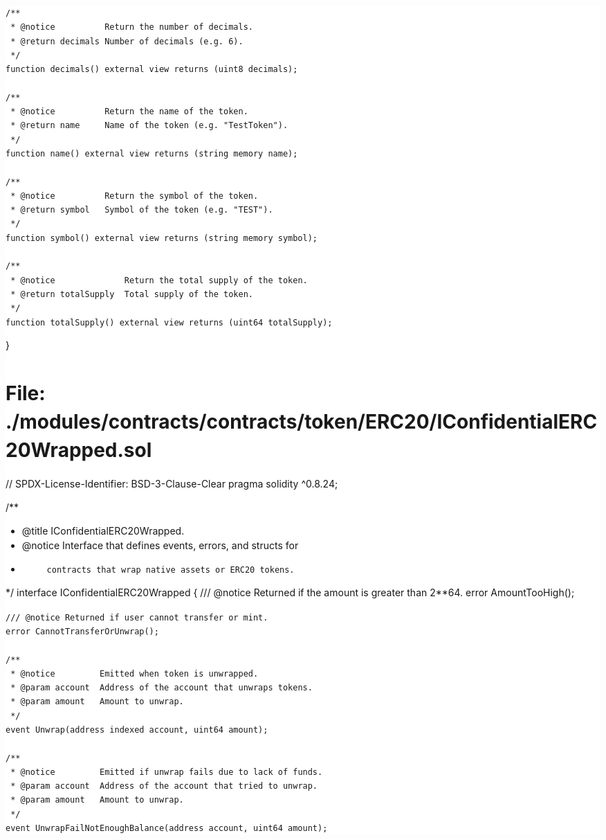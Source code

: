     /**
     * @notice          Return the number of decimals.
     * @return decimals Number of decimals (e.g. 6).
     */
    function decimals() external view returns (uint8 decimals);

    /**
     * @notice          Return the name of the token.
     * @return name     Name of the token (e.g. "TestToken").
     */
    function name() external view returns (string memory name);

    /**
     * @notice          Return the symbol of the token.
     * @return symbol   Symbol of the token (e.g. "TEST").
     */
    function symbol() external view returns (string memory symbol);

    /**
     * @notice              Return the total supply of the token.
     * @return totalSupply  Total supply of the token.
     */
    function totalSupply() external view returns (uint64 totalSupply);
}


# File: ./modules/contracts/contracts/token/ERC20/IConfidentialERC20Wrapped.sol

// SPDX-License-Identifier: BSD-3-Clause-Clear
pragma solidity ^0.8.24;

/**
 * @title   IConfidentialERC20Wrapped.
 * @notice  Interface that defines events, errors, and structs for
 *          contracts that wrap native assets or ERC20 tokens.
 */
interface IConfidentialERC20Wrapped {
    /// @notice Returned if the amount is greater than 2**64.
    error AmountTooHigh();

    /// @notice Returned if user cannot transfer or mint.
    error CannotTransferOrUnwrap();

    /**
     * @notice         Emitted when token is unwrapped.
     * @param account  Address of the account that unwraps tokens.
     * @param amount   Amount to unwrap.
     */
    event Unwrap(address indexed account, uint64 amount);

    /**
     * @notice         Emitted if unwrap fails due to lack of funds.
     * @param account  Address of the account that tried to unwrap.
     * @param amount   Amount to unwrap.
     */
    event UnwrapFailNotEnoughBalance(address account, uint64 amount);
